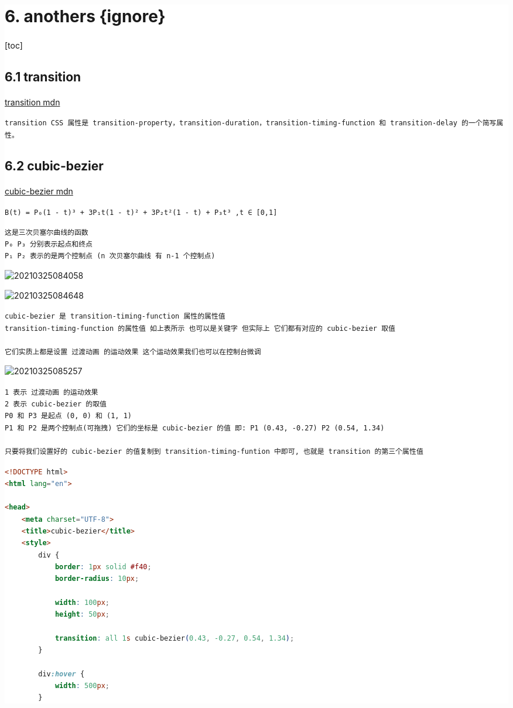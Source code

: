 # 6. anothers {ignore}

[toc]

## 6.1 transition

[transition mdn](https://developer.mozilla.org/zh-CN/docs/Web/CSS/transition)

`transition CSS 属性是 transition-property，transition-duration，transition-timing-function 和 transition-delay 的一个简写属性。`

## 6.2 cubic-bezier

[cubic-bezier mdn](https://developer.mozilla.org/zh-CN/docs/conflicting/Web/CSS/easing-function)

`B(t) = P₀(1 - t)³ + 3P₁t(1 - t)² + 3P₂t²(1 - t) + P₃t³ ,t ∈ [0,1]`

```
这是三次贝塞尔曲线的函数
P₀ P₃ 分别表示起点和终点
P₁ P₂ 表示的是两个控制点 (n 次贝塞尔曲线 有 n-1 个控制点)
```

![20210325084058](https://cdn.jsdelivr.net/gh/123taojiale/dahuyou_picture@main/blogs/20210325084058.png)

![20210325084648](https://cdn.jsdelivr.net/gh/123taojiale/dahuyou_picture@main/blogs/20210325084648.png)

```
cubic-bezier 是 transition-timing-function 属性的属性值
transition-timing-function 的属性值 如上表所示 也可以是关键字 但实际上 它们都有对应的 cubic-bezier 取值

它们实质上都是设置 过渡动画 的运动效果 这个运动效果我们也可以在控制台微调
```

![20210325085257](https://cdn.jsdelivr.net/gh/123taojiale/dahuyou_picture@main/blogs/20210325085257.png)

```
1 表示 过渡动画 的运动效果
2 表示 cubic-bezier 的取值
P0 和 P3 是起点 (0, 0) 和 (1, 1)
P1 和 P2 是两个控制点(可拖拽) 它们的坐标是 cubic-bezier 的值 即: P1 (0.43, -0.27) P2 (0.54, 1.34)

只要将我们设置好的 cubic-bezier 的值复制到 transition-timing-funtion 中即可, 也就是 transition 的第三个属性值
```

```html
<!DOCTYPE html>
<html lang="en">

<head>
    <meta charset="UTF-8">
    <title>cubic-bezier</title>
    <style>
        div {
            border: 1px solid #f40;
            border-radius: 10px;

            width: 100px;
            height: 50px;

            transition: all 1s cubic-bezier(0.43, -0.27, 0.54, 1.34);
        }

        div:hover {
            width: 500px;
        }
```